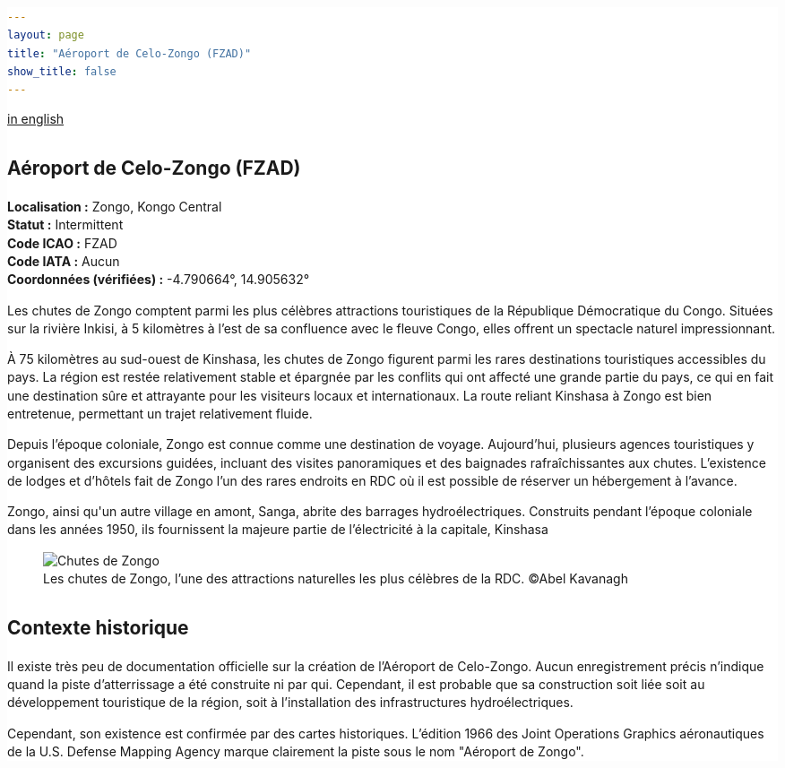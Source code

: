 ```yaml
---
layout: page
title: "Aéroport de Celo-Zongo (FZAD)"
show_title: false
---
```


[in english](../../airports/zongofzad/zongo.md)

## Aéroport de Celo-Zongo (FZAD)

**Localisation :** Zongo, Kongo Central  
**Statut :** Intermittent  
**Code ICAO :** FZAD  
**Code IATA :** Aucun  
**Coordonnées (vérifiées) :** -4.790664°, 14.905632°  

Les chutes de Zongo comptent parmi les plus célèbres attractions touristiques de la République Démocratique du Congo. Situées sur la rivière Inkisi, à 5 kilomètres à l’est de sa confluence avec le fleuve Congo, elles offrent un spectacle naturel impressionnant.  

À 75 kilomètres au sud-ouest de Kinshasa, les chutes de Zongo figurent parmi les rares destinations touristiques accessibles du pays. La région est restée relativement stable et épargnée par les conflits qui ont affecté une grande partie du pays, ce qui en fait une destination sûre et attrayante pour les visiteurs locaux et internationaux. La route reliant Kinshasa à Zongo est bien entretenue, permettant un trajet relativement fluide.  

Depuis l’époque coloniale, Zongo est connue comme une destination de voyage. Aujourd’hui, plusieurs agences touristiques y organisent des excursions guidées, incluant des visites panoramiques et des baignades rafraîchissantes aux chutes. L’existence de lodges et d’hôtels fait de Zongo l’un des rares endroits en RDC où il est possible de réserver un hébergement à l’avance.  

Zongo, ainsi qu'un autre village en amont, Sanga, abrite des barrages hydroélectriques. Construits pendant l’époque coloniale dans les années 1950, ils fournissent la majeure partie de l’électricité à la capitale, Kinshasa

<div class="image-left">
    <figure>
        <img src="https://live.staticflickr.com/514/19213974360_ec7ec92855_b.jpg" alt="Chutes de Zongo" width="70%">
        <figcaption>Les chutes de Zongo, l’une des attractions naturelles les plus célèbres de la RDC. ©Abel Kavanagh</figcaption>
    </figure>
</div>

## Contexte historique  

Il existe très peu de documentation officielle sur la création de l’Aéroport de Celo-Zongo. Aucun enregistrement précis n’indique quand la piste d’atterrissage a été construite ni par qui. Cependant, il est probable que sa construction soit liée soit au développement touristique de la région, soit à l’installation des infrastructures hydroélectriques. 

Cependant, son existence est confirmée par des cartes historiques. L’édition 1966 des Joint Operations Graphics aéronautiques de la U.S. Defense Mapping Agency marque clairement la piste sous le nom "Aéroport de Zongo".  
